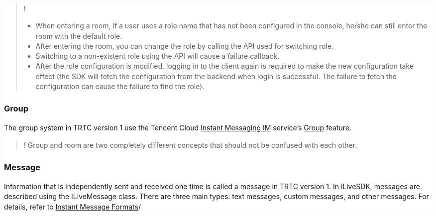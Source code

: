 
>!
>- When entering a room, if a user uses a role name that has not been configured in the console, he/she can still enter the room with the default role.
>- After entering the room, you can change the role by calling the API used for switching role.
>- Switching to a non-existent role using the API will cause a failure callback.
>- After the role configuration is modified, logging in to the client again is required to make the new configuration take effect (the SDK will fetch the configuration from the backend when login is successful. The failure to fetch the configuration can cause the failure to find the role).

### Group

The group system in TRTC version 1 use the Tencent Cloud [Instant Messaging IM](https://intl.cloud.tencent.com/document/product/1047) service’s [Group](https://intl.cloud.tencent.com/document/product/1047/1502) feature.
>! Group and room are two completely different concepts that should not be confused with each other.

### Message

Information that is independently sent and received one time is called a message in TRTC version 1. In iLiveSDK, messages are described using the ILiveMessage class. There are three main types: text messages, custom messages, and other messages. For details, refer to [Instant Message Formats](https://intl.cloud.tencent.com/document/product/1047/2720)/
